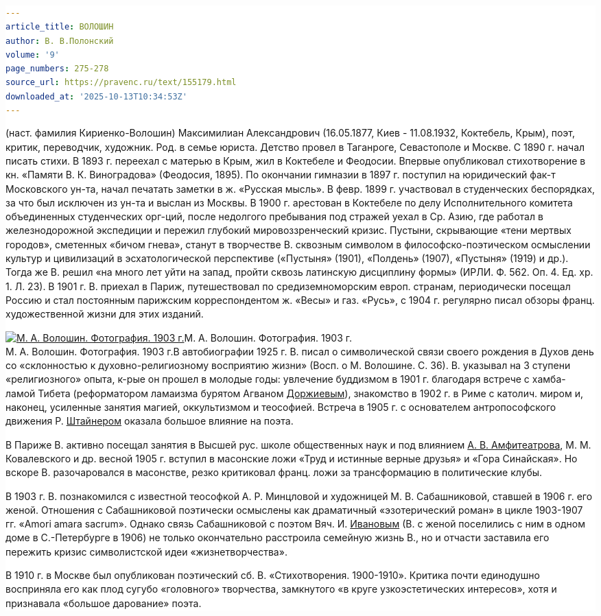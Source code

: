 ```yaml
---
article_title: ВОЛОШИН
author: В. В.Полонский
volume: '9'
page_numbers: 275-278
source_url: https://pravenc.ru/text/155179.html
downloaded_at: '2025-10-13T10:34:53Z'
---
```


(наст. фамилия Кириенко-Волошин) Максимилиан Александрович (16.05.1877, Киев - 11.08.1932, Коктебель, Крым), поэт, критик, переводчик, художник. Род. в семье юриста. Детство провел в Таганроге, Севастополе и Москве. С 1890 г. начал писать стихи. В 1893 г. переехал с матерью в Крым, жил в Коктебеле и Феодосии. Впервые опубликовал стихотворение в кн. «Памяти В. К. Виноградова» (Феодосия, 1895). По окончании гимназии в 1897 г. поступил на юридический фак-т Московского ун-та, начал печатать заметки в ж. «Русская мысль». В февр. 1899 г. участвовал в студенческих беспорядках, за что был исключен из ун-та и выслан из Москвы. В 1900 г. арестован в Коктебеле по делу Исполнительного комитета объединенных студенческих орг-ций, после недолгого пребывания под стражей уехал в Ср. Азию, где работал в железнодорожной экспедиции и пережил глубокий мировоззренческий кризис. Пустыни, скрывающие «тени мертвых городов», сметенных «бичом гнева», станут в творчестве В. сквозным символом в философско-поэтическом осмыслении культур и цивилизаций в эсхатологической перспективе («Пустыня» (1901), «Полдень» (1907), «Пустыня» (1919) и др.). Тогда же В. решил «на много лет уйти на запад, пройти сквозь латинскую дисциплину формы» (ИРЛИ. Ф. 562. Оп. 4. Ед. хр. 1. Л. 23). В 1901 г. В. приехал в Париж, путешествовал по средиземноморским европ. странам, периодически посещал Россию и стал постоянным парижским корреспондентом ж. «Весы» и газ. «Русь», с 1904 г. регулярно писал обзоры франц. художественной жизни для этих изданий.

[![М. А. Волошин. Фотография. 1903 г.](https://pravenc.ru/data/053/462/1234/i200.jpg "Кликните для увеличения картинки")](https://pravenc.ru/data/053/462/1234/i400.jpg)М. А. Волошин. Фотография. 1903 г.  
М. А. Волошин. Фотография. 1903 г.В автобиографии 1925 г. В. писал о символической связи своего рождения в Духов день со «склонностью к духовно-религиозному восприятию жизни» (Восп. о М. Волошине. С. 36). В. указывал на 3 ступени «религиозного» опыта, к-рые он прошел в молодые годы: увлечение буддизмом в 1901 г. благодаря встрече с хамба-ламой Тибета (реформатором ламаизма бурятом Агваном [Доржиевым](https://pravenc.ru/text/Доржиевым.html)), знакомство в 1902 г. в Риме с католич. миром и, наконец, усиленные занятия магией, оккультизмом и теософией. Встреча в 1905 г. с основателем антропософского движения Р. [Штайнером](https://pravenc.ru/text/Штайнером.html) оказала большое влияние на поэта.

В Париже В. активно посещал занятия в Высшей рус. школе общественных наук и под влиянием [А. В. Амфитеатрова](<https://pravenc.ru/text/А  В  Амфитеатрова.html>), М. М. Ковалевского и др. весной 1905 г. вступил в масонские ложи «Труд и истинные верные друзья» и «Гора Синайская». Но вскоре В. разочаровался в масонстве, резко критиковал франц. ложи за трансформацию в политические клубы.

В 1903 г. В. познакомился с известной теософкой А. Р. Минцловой и художницей М. В. Сабашниковой, ставшей в 1906 г. его женой. Отношения с Сабашниковой поэтически осмыслены как драматичный «эзотерический роман» в цикле 1903-1907 гг. «Amori amara sacrum». Однако связь Сабашниковой с поэтом Вяч. И. [Ивановым](https://pravenc.ru/text/Ивановым.html) (В. с женой поселились с ним в одном доме в С.-Петербурге в 1906) не только окончательно расстроила семейную жизнь В., но и отчасти заставила его пережить кризис символистской идеи «жизнетворчества».

В 1910 г. в Москве был опубликован поэтический сб. В. «Стихотворения. 1900-1910». Критика почти единодушно восприняла его как плод сугубо «головного» творчества, замкнутого «в круге узкоэстетических интересов», хотя и признавала «большое дарование» поэта.
